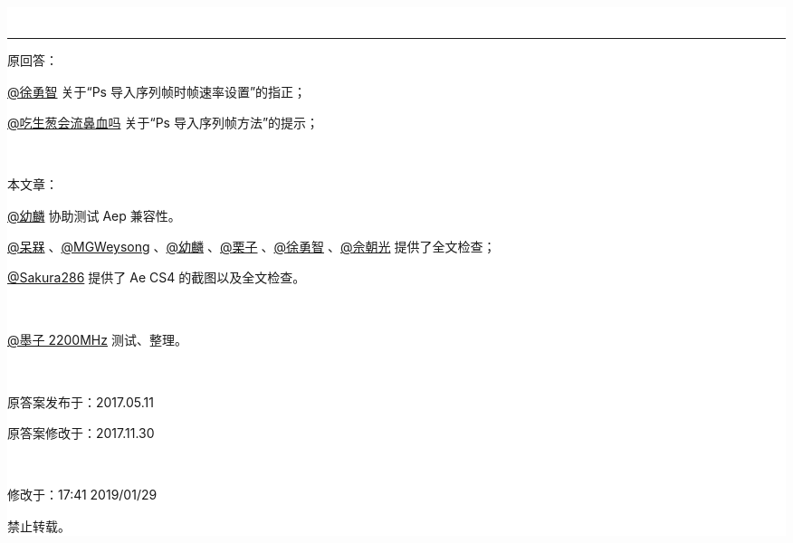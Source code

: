 <br/>

----

原回答：

[@徐勇智](https://www.zhihu.com/people/53fdf1ae511ba1280c742c5f949cbd4d) 关于“Ps 导入序列帧时帧速率设置”的指正；

[@吃生葱会流鼻血吗](https://www.zhihu.com/people/411f6a8f47dc572f8387c3fb7bdc55b3) 关于“Ps 导入序列帧方法”的提示；

<br/>

本文章：

[@幼麟](https://www.zhihu.com/people/ce7fa34ae305a5bfc099680e656e0246) 协助测试 Aep 兼容性。

[@呆槑](https://www.zhihu.com/people/95965bf3751fd054488859cc531533a8) 、[@MGWeysong](https://www.zhihu.com/people/340e2f329dada7c984bdf350f05f816d) 、[@幼麟](https://www.zhihu.com/people/ce7fa34ae305a5bfc099680e656e0246) 、[@栗子](https://www.zhihu.com/people/651b69fa91d4e3f51f2d5a3ad1c5d994) 、[@徐勇智](https://www.zhihu.com/people/53fdf1ae511ba1280c742c5f949cbd4d) 、[@佘朝光](https://www.zhihu.com/people/b02e779bbc76647a26a7472cb6247fb4) 提供了全文检查；

[@Sakura286](https://www.zhihu.com/people/b8da5ae8dc4346ae7ec0c88913a67cdf) 提供了 Ae CS4 的截图以及全文检查。

<br/>

[@墨子 2200MHz](https://www.zhihu.com/people/faf758840a7dfc528c4f620cdddf1460) 测试、整理。

<br/>

原答案发布于：2017.05.11

原答案修改于：2017.11.30

<br/>

修改于：17:41 2019/01/29

禁止转载。
